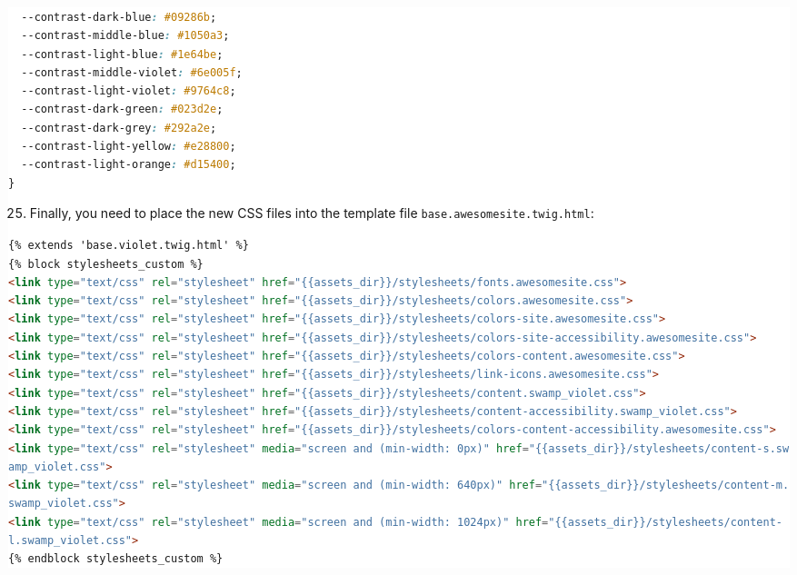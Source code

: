 ```CSS
  --contrast-dark-blue: #09286b;
  --contrast-middle-blue: #1050a3;
  --contrast-light-blue: #1e64be;
  --contrast-middle-violet: #6e005f;
  --contrast-light-violet: #9764c8;
  --contrast-dark-green: #023d2e;
  --contrast-dark-grey: #292a2e;
  --contrast-light-yellow: #e28800;
  --contrast-light-orange: #d15400;
}

```

25. Finally, you need to place the new CSS files into the template file `base.awesomesite.twig.html`:

```HTML
{% extends 'base.violet.twig.html' %}
{% block stylesheets_custom %}
<link type="text/css" rel="stylesheet" href="{{assets_dir}}/stylesheets/fonts.awesomesite.css">
<link type="text/css" rel="stylesheet" href="{{assets_dir}}/stylesheets/colors.awesomesite.css">
<link type="text/css" rel="stylesheet" href="{{assets_dir}}/stylesheets/colors-site.awesomesite.css">
<link type="text/css" rel="stylesheet" href="{{assets_dir}}/stylesheets/colors-site-accessibility.awesomesite.css">
<link type="text/css" rel="stylesheet" href="{{assets_dir}}/stylesheets/colors-content.awesomesite.css">
<link type="text/css" rel="stylesheet" href="{{assets_dir}}/stylesheets/link-icons.awesomesite.css">
<link type="text/css" rel="stylesheet" href="{{assets_dir}}/stylesheets/content.swamp_violet.css">
<link type="text/css" rel="stylesheet" href="{{assets_dir}}/stylesheets/content-accessibility.swamp_violet.css">
<link type="text/css" rel="stylesheet" href="{{assets_dir}}/stylesheets/colors-content-accessibility.awesomesite.css">
<link type="text/css" rel="stylesheet" media="screen and (min-width: 0px)" href="{{assets_dir}}/stylesheets/content-s.swamp_violet.css">
<link type="text/css" rel="stylesheet" media="screen and (min-width: 640px)" href="{{assets_dir}}/stylesheets/content-m.swamp_violet.css">
<link type="text/css" rel="stylesheet" media="screen and (min-width: 1024px)" href="{{assets_dir}}/stylesheets/content-l.swamp_violet.css">
{% endblock stylesheets_custom %}

```
